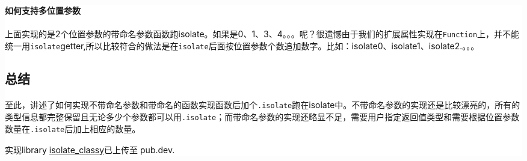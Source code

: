 #### 如何支持多位置参数

上面实现的是2个位置参数的带命名参数函数跑isolate。如果是0、1、3、4。。。呢？很遗憾由于我们的扩展属性实现在`Function`上，并不能统一用`isolate`getter,所以比较符合的做法是在`isolate`后面按位置参数个数追加数字。比如：isolate0、isolate1、isolate2.。。。

## 总结

至此，讲述了如何实现不带命名参数和带命名的函数实现函数后加个`.isolate`跑在isolate中。不带命名参数的实现还是比较漂亮的，所有的类型信息都完整保留且无论多少个参数都可以用`.isolate`；而带命名参数的实现还略显不足，需要用户指定返回值类型和需要根据位置参数数量在`.isolate`后加上相应的数量。

实现library [isolate_classy](https://pub.dev/packages/isolate_classy)已上传至 pub.dev.